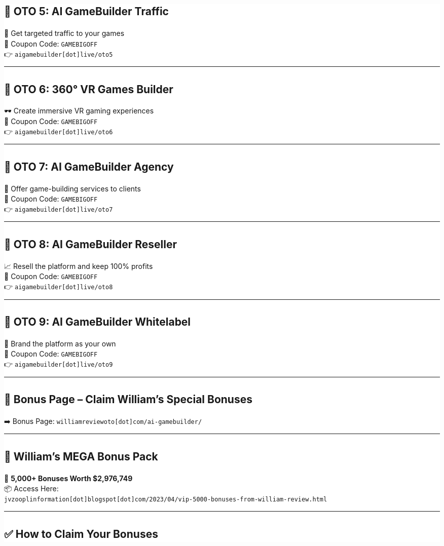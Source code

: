 
## 🚀 OTO 5: AI GameBuilder Traffic  
🚦 Get targeted traffic to your games  
🧾 Coupon Code: `GAMEBIGOFF`  
👉 `aigamebuilder[dot]live/oto5`

---

## 🚀 OTO 6: 360° VR Games Builder  
🕶️ Create immersive VR gaming experiences  
🧾 Coupon Code: `GAMEBIGOFF`  
👉 `aigamebuilder[dot]live/oto6`

---

## 🚀 OTO 7: AI GameBuilder Agency  
🏢 Offer game-building services to clients  
🧾 Coupon Code: `GAMEBIGOFF`  
👉 `aigamebuilder[dot]live/oto7`

---

## 🚀 OTO 8: AI GameBuilder Reseller  
📈 Resell the platform and keep 100% profits  
🧾 Coupon Code: `GAMEBIGOFF`  
👉 `aigamebuilder[dot]live/oto8`

---

## 🚀 OTO 9: AI GameBuilder Whitelabel  
🧪 Brand the platform as your own  
🧾 Coupon Code: `GAMEBIGOFF`  
👉 `aigamebuilder[dot]live/oto9`

---

## 🎁 Bonus Page – Claim William’s Special Bonuses  
➡️ Bonus Page: `williamreviewoto[dot]com/ai-gamebuilder/`

---

## 🎉 William’s MEGA Bonus Pack  
🎁 **5,000+ Bonuses Worth $2,976,749**  
📦 Access Here:  
`jvzooplinformation[dot]blogspot[dot]com/2023/04/vip-5000-bonuses-from-william-review.html`

---

## ✅ How to Claim Your Bonuses
